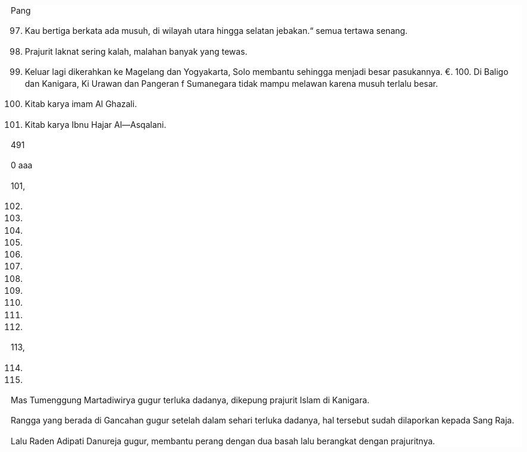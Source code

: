 Pang

97. Kau bertiga berkata ada musuh, di wilayah utara hingga
selatan jebakan.“ semua tertawa senang.

98. Prajurit laknat sering kalah, malahan banyak yang tewas.

99. Keluar lagi dikerahkan ke Magelang dan Yogyakarta, Solo
membantu sehingga menjadi besar pasukannya.
€. 100. Di Baligo dan Kanigara, Ki Urawan dan Pangeran
f Sumanegara tidak mampu melawan karena musuh terlalu
besar.

68. Kitab karya imam Al Ghazali.
69. Kitab karya Ibnu Hajar Al—Asqalani.

491

0 aaa

 



101,

102.

103.

104.

105.

106.

107.

108.

109.

110.

111.

112.

113,

114.

115.

Mas Tumenggung Martadiwirya gugur terluka dadanya,
dikepung prajurit Islam di Kanigara.

Rangga yang berada di Gancahan gugur setelah dalam sehari
terluka dadanya, hal tersebut sudah dilaporkan kepada Sang
Raja.

Lalu Raden Adipati Danureja gugur, membantu perang
dengan dua basah lalu berangkat dengan prajuritnya.
